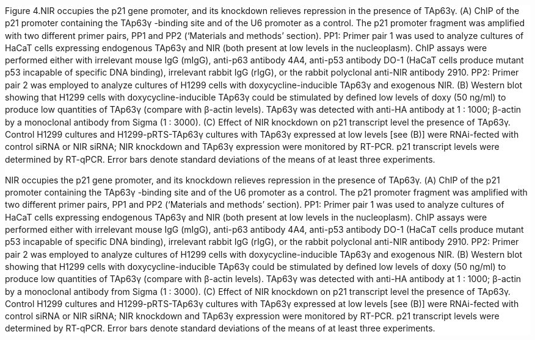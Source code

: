 Figure 4.NIR occupies the p21 gene promoter, and its knockdown relieves repression in the presence of TAp63γ. (A) ChIP of the p21 promoter containing the TAp63γ -binding site and of the U6 promoter as a control. The p21 promoter fragment was amplified with two different primer pairs, PP1 and PP2 (‘Materials and methods’ section). PP1: Primer pair 1 was used to analyze cultures of HaCaT cells expressing endogenous TAp63γ and NIR (both present at low levels in the nucleoplasm). ChIP assays were performed either with irrelevant mouse IgG (mIgG), anti-p63 antibody 4A4, anti-p53 antibody DO-1 (HaCaT cells produce mutant p53 incapable of specific DNA binding), irrelevant rabbit IgG (rIgG), or the rabbit polyclonal anti-NIR antibody 2910. PP2: Primer pair 2 was employed to analyze cultures of H1299 cells with doxycycline-inducible TAp63γ and exogenous NIR. (B) Western blot showing that H1299 cells with doxycycline-inducible TAp63γ could be stimulated by defined low levels of doxy (50 ng/ml) to produce low quantities of TAp63γ (compare with β-actin levels). TAp63γ was detected with anti-HA antibody at 1 : 1000; β-actin by a monoclonal antibody from Sigma (1 : 3000). (C) Effect of NIR knockdown on p21 transcript level the presence of TAp63γ. Control H1299 cultures and H1299-pRTS-TAp63γ cultures with TAp63γ expressed at low levels [see (B)] were RNAi-fected with control siRNA or NIR siRNA; NIR knockdown and TAp63γ expression were monitored by RT-PCR. p21 transcript levels were determined by RT-qPCR. Error bars denote standard deviations of the means of at least three experiments.

NIR occupies the p21 gene promoter, and its knockdown relieves repression in the presence of TAp63γ. (A) ChIP of the p21 promoter containing the TAp63γ -binding site and of the U6 promoter as a control. The p21 promoter fragment was amplified with two different primer pairs, PP1 and PP2 (‘Materials and methods’ section). PP1: Primer pair 1 was used to analyze cultures of HaCaT cells expressing endogenous TAp63γ and NIR (both present at low levels in the nucleoplasm). ChIP assays were performed either with irrelevant mouse IgG (mIgG), anti-p63 antibody 4A4, anti-p53 antibody DO-1 (HaCaT cells produce mutant p53 incapable of specific DNA binding), irrelevant rabbit IgG (rIgG), or the rabbit polyclonal anti-NIR antibody 2910. PP2: Primer pair 2 was employed to analyze cultures of H1299 cells with doxycycline-inducible TAp63γ and exogenous NIR. (B) Western blot showing that H1299 cells with doxycycline-inducible TAp63γ could be stimulated by defined low levels of doxy (50 ng/ml) to produce low quantities of TAp63γ (compare with β-actin levels). TAp63γ was detected with anti-HA antibody at 1 : 1000; β-actin by a monoclonal antibody from Sigma (1 : 3000). (C) Effect of NIR knockdown on p21 transcript level the presence of TAp63γ. Control H1299 cultures and H1299-pRTS-TAp63γ cultures with TAp63γ expressed at low levels [see (B)] were RNAi-fected with control siRNA or NIR siRNA; NIR knockdown and TAp63γ expression were monitored by RT-PCR. p21 transcript levels were determined by RT-qPCR. Error bars denote standard deviations of the means of at least three experiments.


